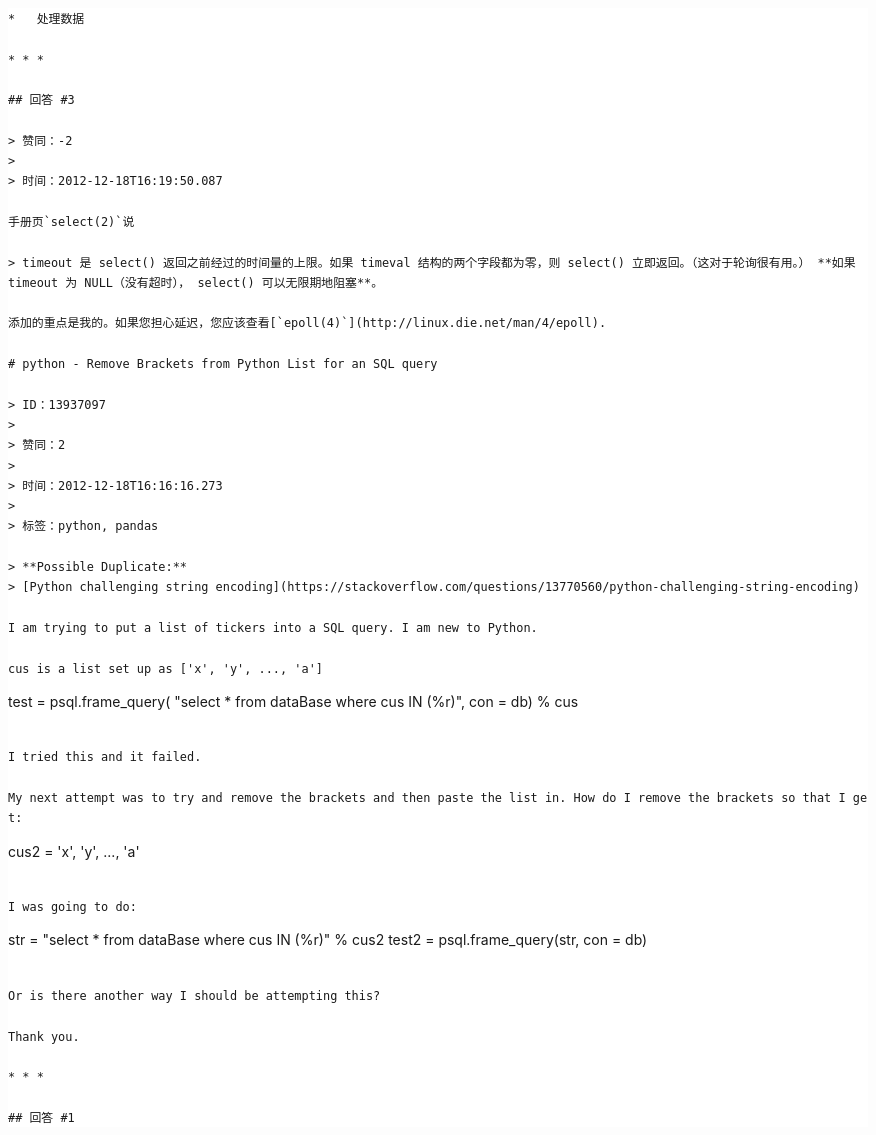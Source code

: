 ```
*   处理数据

* * *

## 回答 #3

> 赞同：-2
> 
> 时间：2012-12-18T16:19:50.087

手册页`select(2)`说

> timeout 是 select() 返回之前经过的时间量的上限。如果 timeval 结构的两个字段都为零，则 select() 立即返回。（这对于轮询很有用。） **如果 timeout 为 NULL（没有超时）， select() 可以无限期地阻塞**。

添加的重点是我的。如果您担心延迟，您应该查看[`epoll(4)`](http://linux.die.net/man/4/epoll).

# python - Remove Brackets from Python List for an SQL query

> ID：13937097
> 
> 赞同：2
> 
> 时间：2012-12-18T16:16:16.273
> 
> 标签：python, pandas

> **Possible Duplicate:**
> [Python challenging string encoding](https://stackoverflow.com/questions/13770560/python-challenging-string-encoding)

I am trying to put a list of tickers into a SQL query. I am new to Python.

cus is a list set up as ['x', 'y', ..., 'a']

```
test = psql.frame_query(
    "select * from dataBase where cus IN (%r)", con = db) % cus 
```

I tried this and it failed.

My next attempt was to try and remove the brackets and then paste the list in. How do I remove the brackets so that I get:

```
cus2 = 'x', 'y', ..., 'a' 
```

I was going to do:

```
str = "select * from dataBase where cus IN (%r)" % cus2
test2 = psql.frame_query(str, con = db) 
```

Or is there another way I should be attempting this?

Thank you.

* * *

## 回答 #1

```